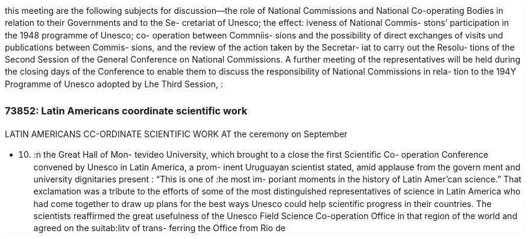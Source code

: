 this meeting are the following 
subjects for discussion—the 
role of National Commissions 
and National Co-operating 
Bodies in relation to their 
Governments and to the Se- 
cretariat of Unesco; the effect: 
iveness of National Commis- 
stons’ participation in the 1948 
programme of Unesco; co- 
operation between Commniis- 
sions and the possibility of 
direct exchanges of visits und 
publications between Commis- 
sions, and the review of the 
action taken by the Secretar- 
iat to carry out the Resolu- 
tions of the Second Session of 
the General Conference on 
National Commissions. 
A further meeting of the 
representatives will be held 
during the closing days of the 
Conference to enable them to 
discuss the responsibility of 
National Commissions in rela- 
tion to the 194Y Programme 
of Unesco adopted by Lhe 
Third Session, : 
  


### 73852: Latin Americans coordinate scientific work

    
LATIN AMERICANS 
CC-ORDINATE 
SCIENTIFIC WORK 
AT the ceremony on September 
* 10. :n the Great Hall of Mon- 
tevideo University, which brought 
to a close the first Scientific Co- 
operation Conference convened by 
Unesco in Latin America, a prom- 
inent Uruguayan scientist stated, 
amid applause from the govern 
ment and university dignitaries 
present : 
“This is one of :he most im- 
poriant moments in the history of 
Latin Amer’can science.” 
That exclamation was a tribute 
to the efforts of some of the most 
distinguished representatives of 
science in Latin America who had 
come together to draw up plans 
for the best ways Unesco could 
help scientific progress in their 
countries. 
The scientists reaffirmed the 
great usefulness of the Unesco 
Field Science Co-operation Office 
in that region of the world and 
agreed on the suitab:litv of trans- 
ferring the Office from Rio de 
